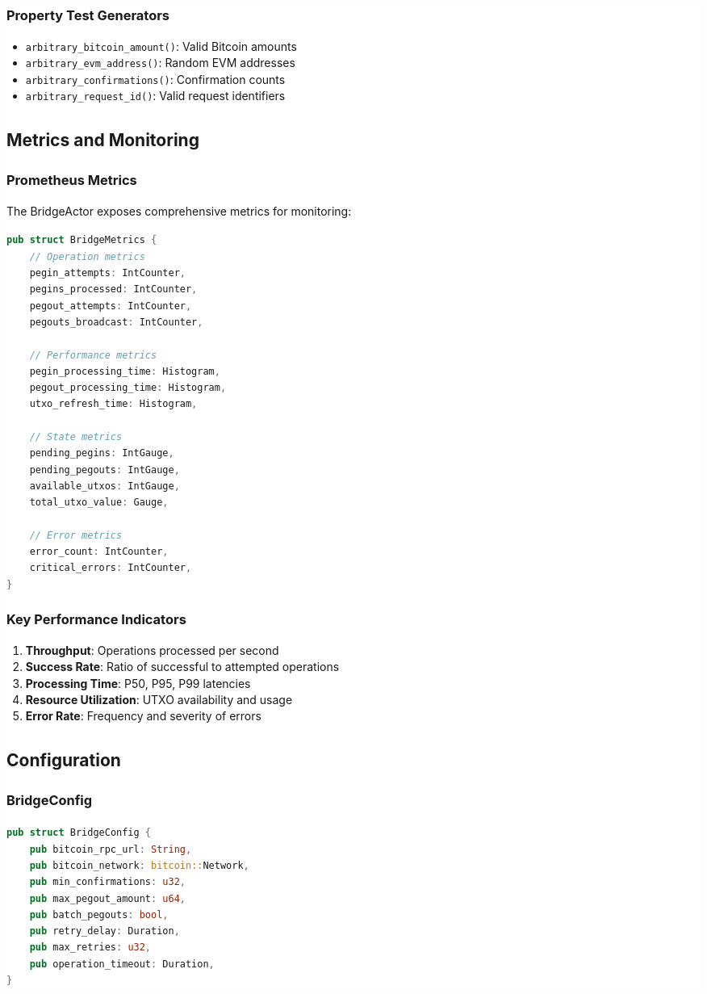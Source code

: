 ### Property Test Generators

- `arbitrary_bitcoin_amount()`: Valid Bitcoin amounts
- `arbitrary_evm_address()`: Random EVM addresses
- `arbitrary_confirmations()`: Confirmation counts
- `arbitrary_request_id()`: Valid request identifiers

## Metrics and Monitoring

### Prometheus Metrics

The BridgeActor exposes comprehensive metrics for monitoring:

```rust
pub struct BridgeMetrics {
    // Operation metrics
    pegin_attempts: IntCounter,
    pegins_processed: IntCounter,
    pegout_attempts: IntCounter,
    pegouts_broadcast: IntCounter,
    
    // Performance metrics
    pegin_processing_time: Histogram,
    pegout_processing_time: Histogram,
    utxo_refresh_time: Histogram,
    
    // State metrics
    pending_pegins: IntGauge,
    pending_pegouts: IntGauge,
    available_utxos: IntGauge,
    total_utxo_value: Gauge,
    
    // Error metrics
    error_count: IntCounter,
    critical_errors: IntCounter,
}
```

### Key Performance Indicators

1. **Throughput**: Operations processed per second
2. **Success Rate**: Ratio of successful to attempted operations
3. **Processing Time**: P50, P95, P99 latencies
4. **Resource Utilization**: UTXO availability and usage
5. **Error Rate**: Frequency and severity of errors

## Configuration

### BridgeConfig

```rust
pub struct BridgeConfig {
    pub bitcoin_rpc_url: String,
    pub bitcoin_network: bitcoin::Network,
    pub min_confirmations: u32,
    pub max_pegout_amount: u64,
    pub batch_pegouts: bool,
    pub retry_delay: Duration,
    pub max_retries: u32,
    pub operation_timeout: Duration,
}
```
